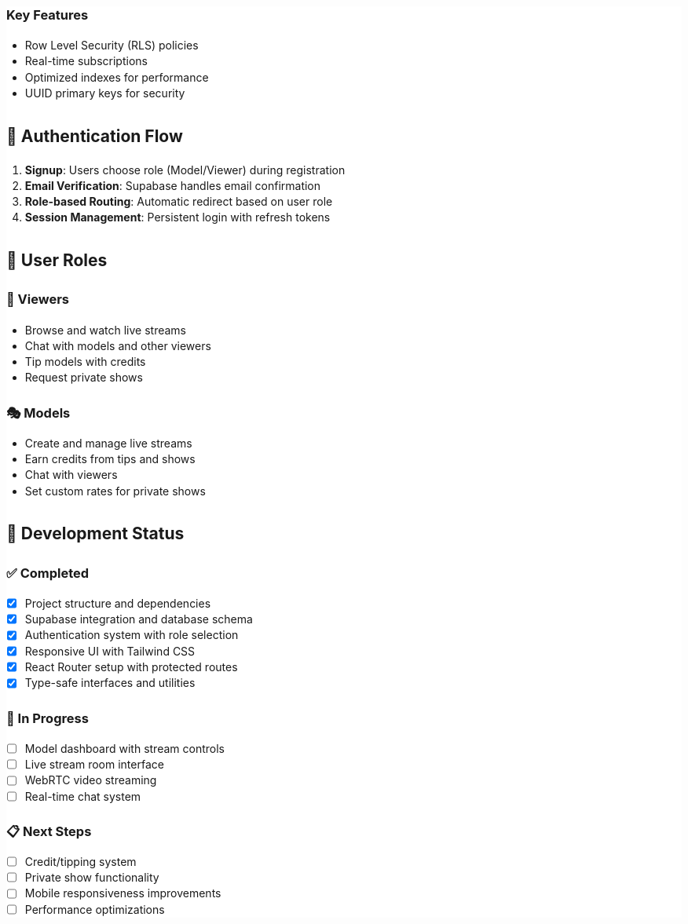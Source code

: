 ### Key Features

- Row Level Security (RLS) policies
- Real-time subscriptions
- Optimized indexes for performance
- UUID primary keys for security

## 🔐 Authentication Flow

1. **Signup**: Users choose role (Model/Viewer) during registration
2. **Email Verification**: Supabase handles email confirmation
3. **Role-based Routing**: Automatic redirect based on user role
4. **Session Management**: Persistent login with refresh tokens

## 🎯 User Roles

### 👤 Viewers
- Browse and watch live streams
- Chat with models and other viewers
- Tip models with credits
- Request private shows

### 🎭 Models
- Create and manage live streams
- Earn credits from tips and shows
- Chat with viewers
- Set custom rates for private shows

## 🔄 Development Status

### ✅ Completed
- [x] Project structure and dependencies
- [x] Supabase integration and database schema
- [x] Authentication system with role selection
- [x] Responsive UI with Tailwind CSS
- [x] React Router setup with protected routes
- [x] Type-safe interfaces and utilities

### 🔄 In Progress
- [ ] Model dashboard with stream controls
- [ ] Live stream room interface
- [ ] WebRTC video streaming
- [ ] Real-time chat system

### 📋 Next Steps
- [ ] Credit/tipping system
- [ ] Private show functionality
- [ ] Mobile responsiveness improvements
- [ ] Performance optimizations
